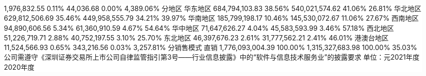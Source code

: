 1,976,832.55
0.11%
44,036.68
0.00%
4,389.06%
分地区
华东地区
684,794,103.83
38.56%
540,021,574.62
41.06%
26.81%
华北地区
629,812,506.69
35.46%
449,958,555.79
34.21%
39.97%
华南地区
185,799,198.17
10.46%
145,530,072.67
11.06%
27.67%
西南地区
94,890,606.56
5.34%
61,360,910.59
4.67%
54.64%
华中地区
71,647,626.27
4.04%
45,583,593.99
3.46%
57.18%
西北地区
51,226,719.71
2.88%
40,752,197.55
3.10%
25.70%
东北地区
46,397,676.23
2.61%
31,777,562.21
2.41%
46.01%
港澳台地区
11,524,566.93
0.65%
343,216.56
0.03%
3,257.81%
分销售模式
直销
1,776,093,004.39
100.00%
1,315,327,683.98
100.00%
35.03%
公司需遵守《深圳证券交易所上市公司自律监管指引第3号——行业信息披露》中的“软件与信息技术服务业”的披露要求
单位：元2021年度
2020年度